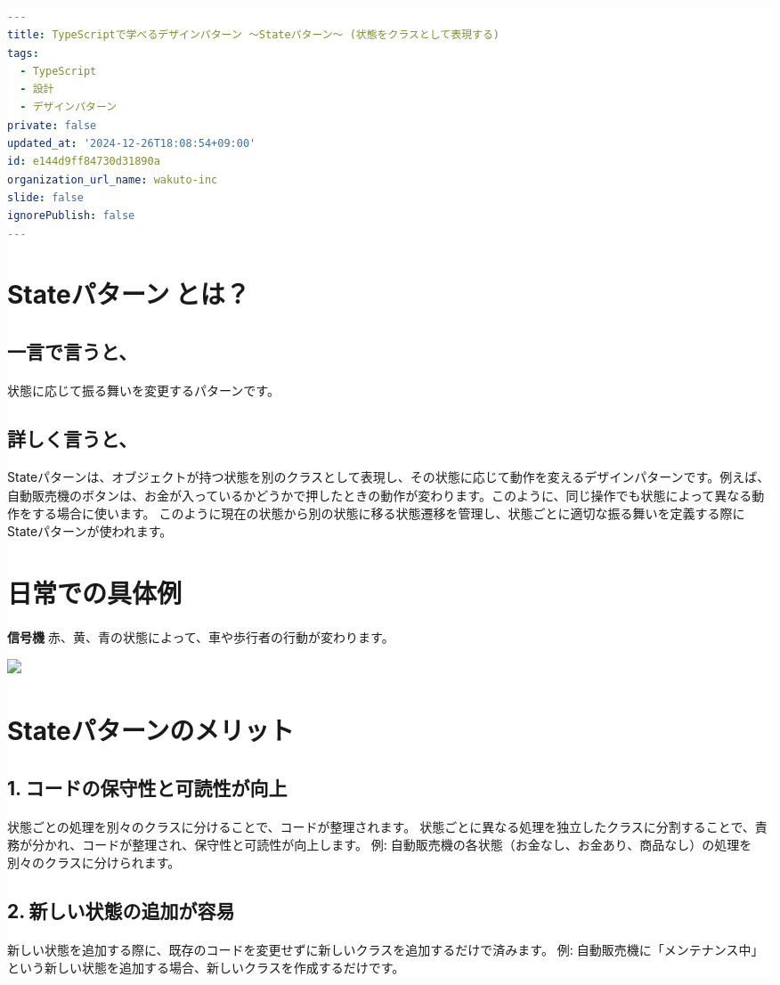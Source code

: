 ```yaml
---
title: TypeScriptで学べるデザインパターン 〜Stateパターン〜 (状態をクラスとして表現する)
tags:
  - TypeScript
  - 設計
  - デザインパターン
private: false
updated_at: '2024-12-26T18:08:54+09:00'
id: e144d9ff84730d31890a
organization_url_name: wakuto-inc
slide: false
ignorePublish: false
---
```


# **Stateパターン とは？**

## **一言で言うと、**

状態に応じて振る舞いを変更するパターンです。

## **詳しく言うと、**

Stateパターンは、オブジェクトが持つ状態を別のクラスとして表現し、その状態に応じて動作を変えるデザインパターンです。例えば、自動販売機のボタンは、お金が入っているかどうかで押したときの動作が変わります。このように、同じ操作でも状態によって異なる動作をする場合に使います。
このように現在の状態から別の状態に移る状態遷移を管理し、状態ごとに適切な振る舞いを定義する際にStateパターンが使われます。

# **日常での具体例**

**信号機**
赤、黄、青の状態によって、車や歩行者の行動が変わります。

<img width=300 src="https://qiita-image-store.s3.ap-northeast-1.amazonaws.com/0/3554678/c8b5a9e8-7703-bbd6-caed-32c0dbbfe270.png">




# **Stateパターンのメリット**

## 1. コードの保守性と可読性が向上
状態ごとの処理を別々のクラスに分けることで、コードが整理されます。
状態ごとに異なる処理を独立したクラスに分割することで、責務が分かれ、コードが整理され、保守性と可読性が向上します。
例: 自動販売機の各状態（お金なし、お金あり、商品なし）の処理を別々のクラスに分けられます。

## 2. 新しい状態の追加が容易
新しい状態を追加する際に、既存のコードを変更せずに新しいクラスを追加するだけで済みます。
例: 自動販売機に「メンテナンス中」という新しい状態を追加する場合、新しいクラスを作成するだけです。
